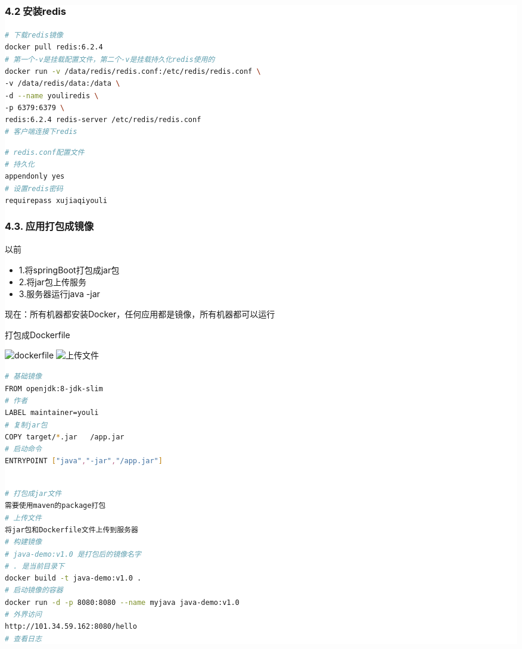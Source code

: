 ### 4.2 安装redis

```bash
# 下载redis镜像
docker pull redis:6.2.4    
# 第一个-v是挂载配置文件，第二个-v是挂载持久化redis使用的
docker run -v /data/redis/redis.conf:/etc/redis/redis.conf \
-v /data/redis/data:/data \
-d --name youliredis \
-p 6379:6379 \
redis:6.2.4 redis-server /etc/redis/redis.conf
# 客户端连接下redis

```

```bash
# redis.conf配置文件
# 持久化
appendonly yes
# 设置redis密码
requirepass xujiaqiyouli
```

### 4.3. 应用打包成镜像

以前

- 1.将springBoot打包成jar包
- 2.将jar包上传服务
- 3.服务器运行java -jar



现在：所有机器都安装Docker，任何应用都是镜像，所有机器都可以运行



打包成Dockerfile

![dockerfile](../../../../云原生课件笔记/云原生笔记/image/dockerfile.png)
![上传文件](../../../../云原生课件笔记/云原生笔记/image/上传文件.png)

```bash
# 基础镜像
FROM openjdk:8-jdk-slim
# 作者
LABEL maintainer=youli
# 复制jar包
COPY target/*.jar   /app.jar
# 启动命令
ENTRYPOINT ["java","-jar","/app.jar"]
```



```bash

# 打包成jar文件
需要使用maven的package打包
# 上传文件
将jar包和Dockerfile文件上传到服务器
# 构建镜像 
# java-demo:v1.0 是打包后的镜像名字 
# . 是当前目录下
docker build -t java-demo:v1.0 .
# 启动镜像的容器
docker run -d -p 8080:8080 --name myjava java-demo:v1.0
# 外界访问
http://101.34.59.162:8080/hello
# 查看日志
```